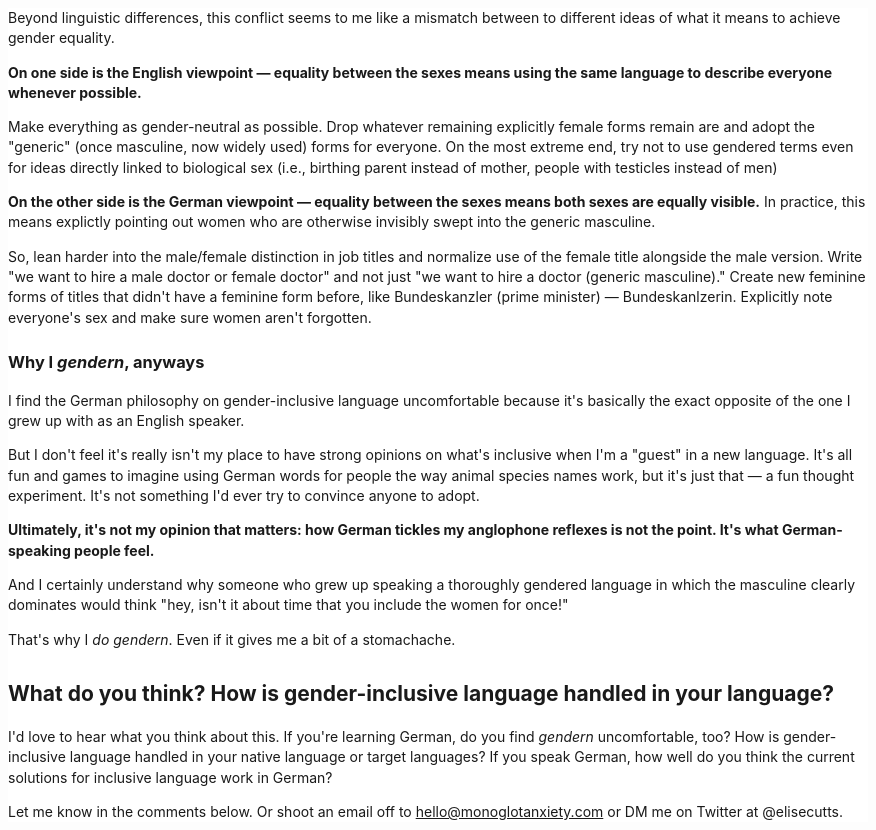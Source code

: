 Beyond linguistic differences, this conflict seems to me like a mismatch between to different ideas of what it means to achieve gender equality.

**On one side is the English viewpoint — equality between the sexes means using the same language to describe everyone whenever possible.**

Make everything as gender-neutral as possible. Drop whatever remaining explicitly female forms remain are and adopt the "generic" (once masculine, now widely used) forms for everyone. On the most extreme end, try not to use gendered terms even for ideas directly linked to biological sex (i.e., birthing parent instead of mother, people with testicles instead of men)

**On the other side is the German viewpoint — equality between the sexes means both sexes are equally visible.** In practice, this means explictly pointing out women who are otherwise invisibly swept into the generic masculine.

So, lean harder into the male/female distinction in job titles and normalize use of the female title alongside the male version. Write "we want to hire a male doctor or female doctor" and not just "we want to hire a doctor (generic masculine)." Create new feminine forms of titles that didn't have a feminine form before, like Bundeskanzler (prime minister) — Bundeskanlzerin. Explicitly note everyone's sex and make sure women aren't forgotten.

### Why I _gendern_, anyways

I find the German philosophy on gender-inclusive language uncomfortable because it's basically the exact opposite of the one I grew up with as an English speaker.

But I don't feel it's really isn't my place to have strong opinions on what's inclusive when I'm a "guest" in a new language. It's all fun and games to imagine using German words for people the way animal species names work, but it's just that — a fun thought experiment. It's not something I'd ever try to convince anyone to adopt.

**Ultimately, it's not my opinion that matters: how German tickles my anglophone reflexes is not the point. It's what German-speaking people feel.**

And I certainly understand why someone who grew up speaking a thoroughly gendered language in which the masculine clearly dominates would think "hey,  isn't it about time that you include the women for once!"

That's why I _do_ _gendern_. Even if it gives me a bit of a stomachache.

## What do you think? How is gender-inclusive language handled in your language?

I'd love to hear what you think about this. If you're learning German, do you find _gendern_ uncomfortable, too? How is gender-inclusive language handled in your native language or target languages? If you speak German, how well do you think the current solutions for inclusive language work in German?

Let me know in the comments below. Or shoot an email off to hello@monoglotanxiety.com or DM me on Twitter at @elisecutts.